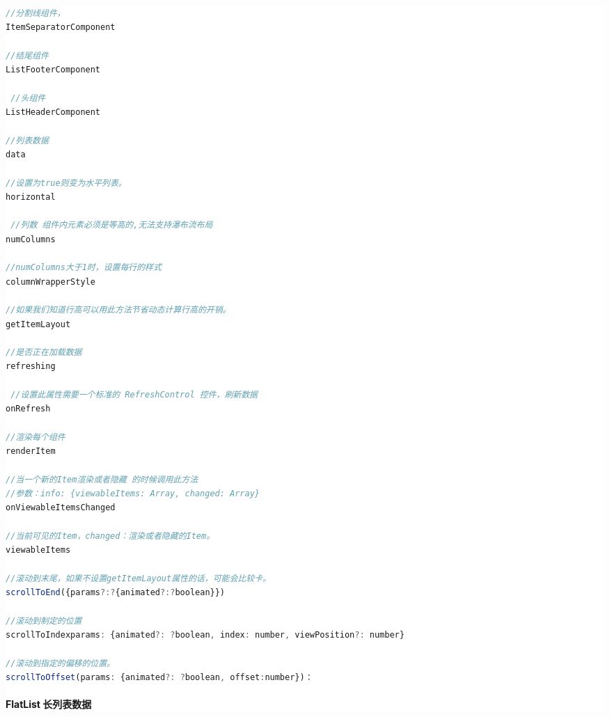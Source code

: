 ```js
//分割线组件，
ItemSeparatorComponent

//结尾组件 
ListFooterComponent

 //头组件
ListHeaderComponent

//列表数据 
data

//设置为true则变为水平列表。
horizontal 

 //列数 组件内元素必须是等高的,无法支持瀑布流布局
numColumns

//numColumns大于1时，设置每行的样式 
columnWrapperStyle

//如果我们知道行高可以用此方法节省动态计算行高的开销。
getItemLayout

//是否正在加载数据 
refreshing

 //设置此属性需要一个标准的 RefreshControl 控件，刷新数据
onRefresh

//渲染每个组件 
renderItem

//当一个新的Item渲染或者隐藏 的时候调用此方法
//参数：info: {viewableItems: Array, changed: Array}
onViewableItemsChanged

//当前可见的Item，changed：渲染或者隐藏的Item。
viewableItems

//滚动到末尾，如果不设置getItemLayout属性的话，可能会比较卡。
scrollToEnd({params?:?{animated?:?boolean}})

//滚动到制定的位置 
scrollToIndexparams: {animated?: ?boolean, index: number, viewPosition?: number}

//滚动到指定的偏移的位置。
scrollToOffset(params: {animated?: ?boolean, offset:number})：
```

#### FlatList 长列表数据
